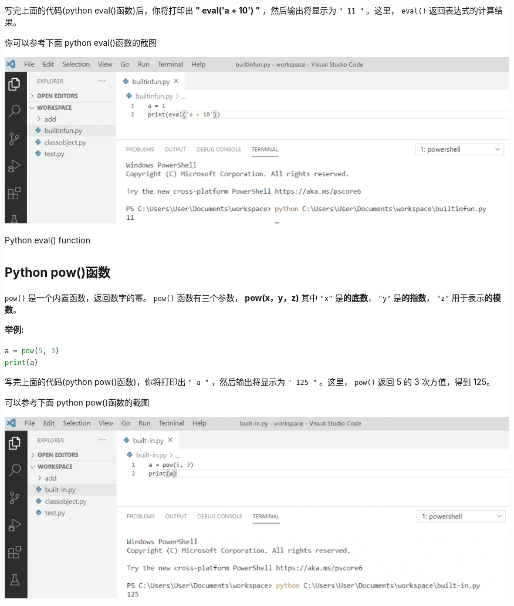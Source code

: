 写完上面的代码(python eval()函数)后，你将打印出 **" eval('a + 10') "** ，然后输出将显示为 `" 11 "` 。这里， `eval()` 返回表达式的计算结果。

你可以参考下面 python eval()函数的截图

![Python eval() function](img/9ff4165446e784e54464889136601efd.png "Python eval function")

Python eval() function

## Python pow()函数

`pow()` 是一个内置函数，返回数字的幂。 `pow()` 函数有三个参数， **pow(x，y，z)** 其中 `"x"` 是**的底数**， `"y"` 是**的指数**， `"z"` 用于表示**的模数**。

**举例:**

```py
a = pow(5, 3)
print(a)
```

写完上面的代码(python pow()函数)，你将打印出 `" a "` ，然后输出将显示为 `" 125 "` 。这里， `pow()` 返回 5 的 3 次方值，得到 125。

可以参考下面 python pow()函数的截图

![Python pow() function](img/484dd69151b773613c8a45caafa75b9a.png "Python pow function")
